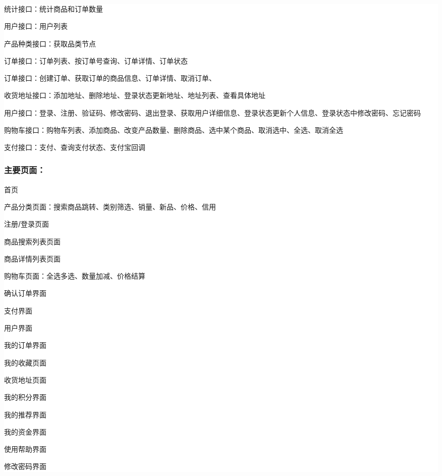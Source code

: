 统计接口：统计商品和订单数量

用户接口：用户列表

产品种类接口：获取品类节点

订单接口：订单列表、按订单号查询、订单详情、订单状态

订单接口：创建订单、获取订单的商品信息、订单详情、取消订单、

收货地址接口：添加地址、删除地址、登录状态更新地址、地址列表、查看具体地址

用户接口：登录、注册、验证码、修改密码、退出登录、获取用户详细信息、登录状态更新个人信息、登录状态中修改密码、忘记密码

购物车接口：购物车列表、添加商品、改变产品数量、删除商品、选中某个商品、取消选中、全选、取消全选

支付接口：支付、查询支付状态、支付宝回调

### 主要页面：

首页

产品分类页面：搜索商品跳转、类别筛选、销量、新品、价格、信用

注册/登录页面

商品搜索列表页面

商品详情列表页面

购物车页面：全选多选、数量加减、价格结算

确认订单界面

支付界面

用户界面

我的订单界面

我的收藏页面

收货地址页面

我的积分界面

我的推荐界面

我的资金界面

使用帮助界面

修改密码界面


